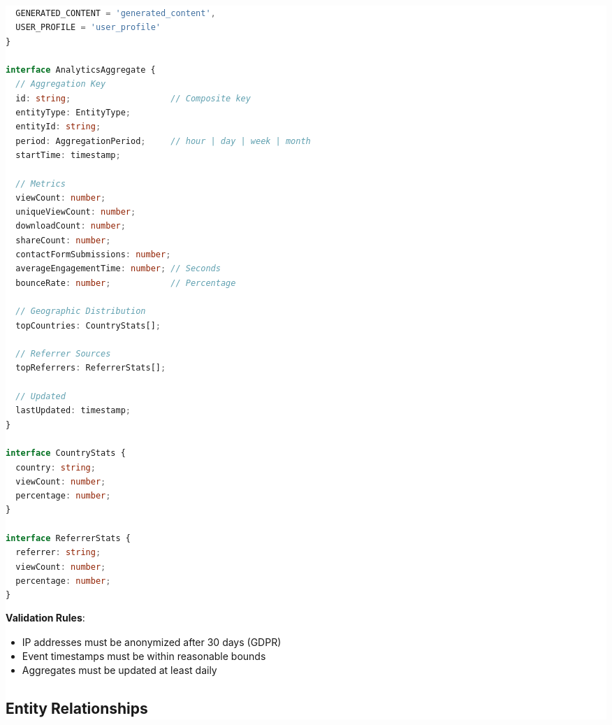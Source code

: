 ```typescript
  GENERATED_CONTENT = 'generated_content',
  USER_PROFILE = 'user_profile'
}

interface AnalyticsAggregate {
  // Aggregation Key
  id: string;                    // Composite key
  entityType: EntityType;
  entityId: string;
  period: AggregationPeriod;     // hour | day | week | month
  startTime: timestamp;

  // Metrics
  viewCount: number;
  uniqueViewCount: number;
  downloadCount: number;
  shareCount: number;
  contactFormSubmissions: number;
  averageEngagementTime: number; // Seconds
  bounceRate: number;            // Percentage

  // Geographic Distribution
  topCountries: CountryStats[];

  // Referrer Sources
  topReferrers: ReferrerStats[];

  // Updated
  lastUpdated: timestamp;
}

interface CountryStats {
  country: string;
  viewCount: number;
  percentage: number;
}

interface ReferrerStats {
  referrer: string;
  viewCount: number;
  percentage: number;
}
```

**Validation Rules**:
- IP addresses must be anonymized after 30 days (GDPR)
- Event timestamps must be within reasonable bounds
- Aggregates must be updated at least daily

## Entity Relationships
